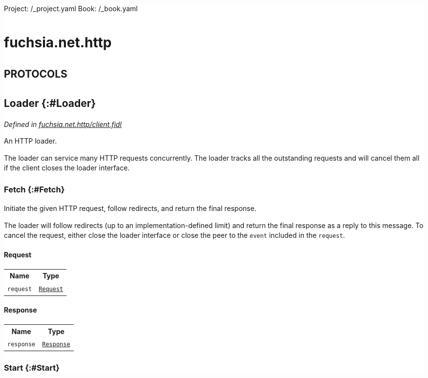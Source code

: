 Project: /_project.yaml
Book: /_book.yaml

# fuchsia.net.http


## **PROTOCOLS**

## Loader {:#Loader}
*Defined in [fuchsia.net.http/client.fidl](https://fuchsia.googlesource.com/fuchsia/+/master/sdk/fidl/fuchsia.net.http/client.fidl#155)*

 An HTTP loader.

 The loader can service many HTTP requests concurrently. The loader tracks all
 the outstanding requests and will cancel them all if the client closes the
 loader interface.

### Fetch {:#Fetch}

 Initiate the given HTTP request, follow redirects, and return the final
 response.

 The loader will follow redirects (up to an implementation-defined limit)
 and return the final response as a reply to this message. To cancel the
 request, either close the loader interface or close the peer to the `event`
 included in the `request`.

#### Request
<table>
    <tr><th>Name</th><th>Type</th></tr>
    <tr>
            <td><code>request</code></td>
            <td>
                <code><a class='link' href='#Request'>Request</a></code>
            </td>
        </tr></table>


#### Response
<table>
    <tr><th>Name</th><th>Type</th></tr>
    <tr>
            <td><code>response</code></td>
            <td>
                <code><a class='link' href='#Response'>Response</a></code>
            </td>
        </tr></table>

### Start {:#Start}
